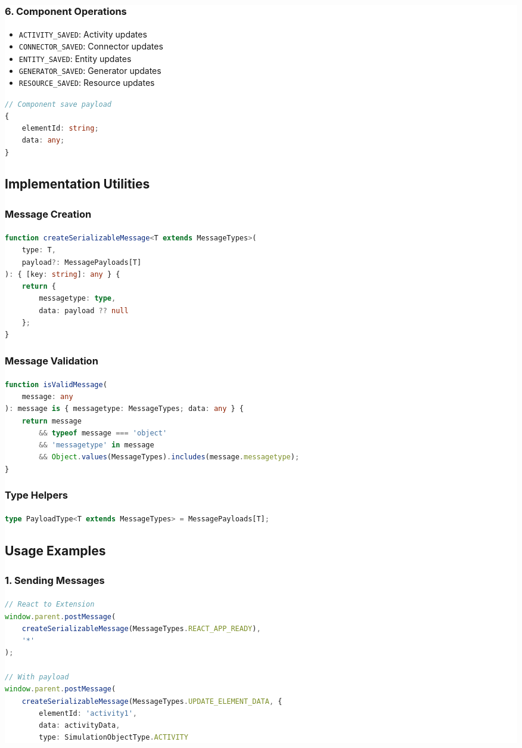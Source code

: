 ### 6. Component Operations
- `ACTIVITY_SAVED`: Activity updates
- `CONNECTOR_SAVED`: Connector updates
- `ENTITY_SAVED`: Entity updates
- `GENERATOR_SAVED`: Generator updates
- `RESOURCE_SAVED`: Resource updates
```typescript
// Component save payload
{
    elementId: string;
    data: any;
}
```

## Implementation Utilities

### Message Creation
```typescript
function createSerializableMessage<T extends MessageTypes>(
    type: T,
    payload?: MessagePayloads[T]
): { [key: string]: any } {
    return {
        messagetype: type,
        data: payload ?? null
    };
}
```

### Message Validation
```typescript
function isValidMessage(
    message: any
): message is { messagetype: MessageTypes; data: any } {
    return message
        && typeof message === 'object'
        && 'messagetype' in message
        && Object.values(MessageTypes).includes(message.messagetype);
}
```

### Type Helpers
```typescript
type PayloadType<T extends MessageTypes> = MessagePayloads[T];
```

## Usage Examples

### 1. Sending Messages
```typescript
// React to Extension
window.parent.postMessage(
    createSerializableMessage(MessageTypes.REACT_APP_READY),
    '*'
);

// With payload
window.parent.postMessage(
    createSerializableMessage(MessageTypes.UPDATE_ELEMENT_DATA, {
        elementId: 'activity1',
        data: activityData,
        type: SimulationObjectType.ACTIVITY
```